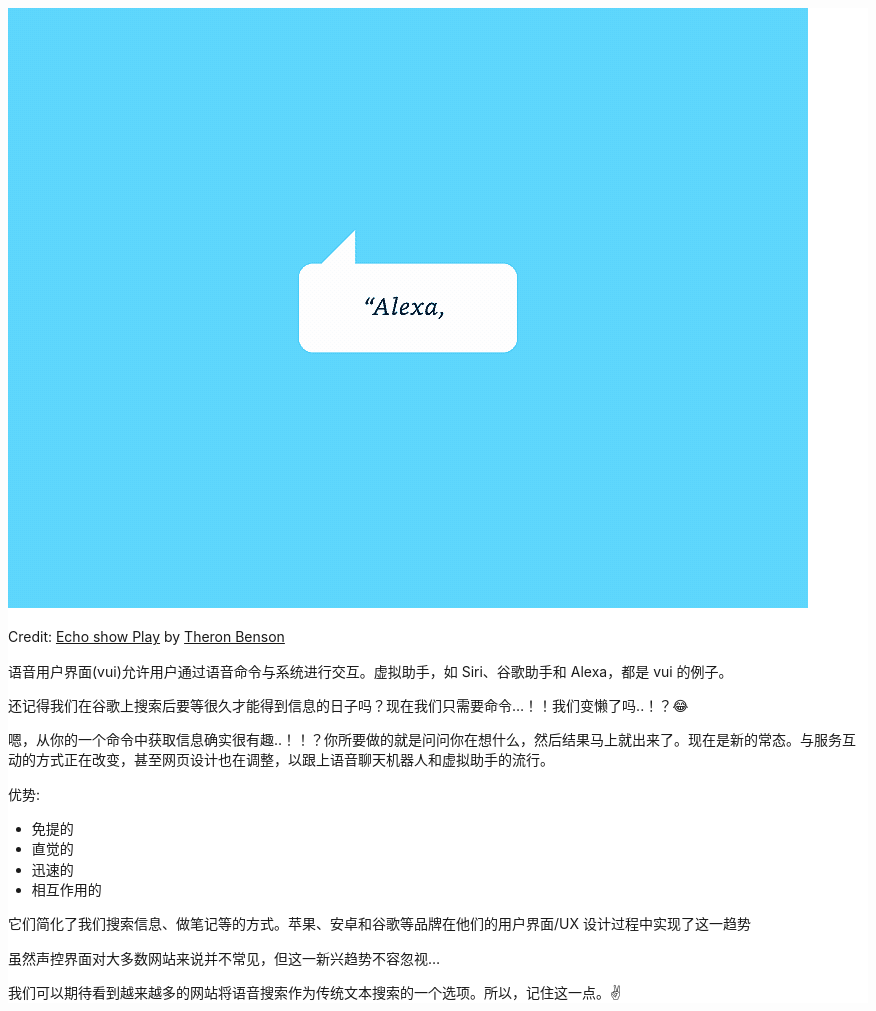 ![](img/1ab811f4e7c214de5b0fdafc143650ab.png)

Credit: [Echo show Play](https://dribbble.com/shots/5339502-Echo-Show-Play-Video) by [Theron Benson](https://dribbble.com/theronb)

语音用户界面(vui)允许用户通过语音命令与系统进行交互。虚拟助手，如 Siri、谷歌助手和 Alexa，都是 vui 的例子。

还记得我们在谷歌上搜索后要等很久才能得到信息的日子吗？现在我们只需要命令…！！我们变懒了吗..！？😂

嗯，从你的一个命令中获取信息确实很有趣..！！？你所要做的就是问问你在想什么，然后结果马上就出来了。现在是新的常态。与服务互动的方式正在改变，甚至网页设计也在调整，以跟上语音聊天机器人和虚拟助手的流行。

优势:

*   免提的
*   直觉的
*   迅速的
*   相互作用的

它们简化了我们搜索信息、做笔记等的方式。苹果、安卓和谷歌等品牌在他们的用户界面/UX 设计过程中实现了这一趋势

虽然声控界面对大多数网站来说并不常见，但这一新兴趋势不容忽视…

我们可以期待看到越来越多的网站将语音搜索作为传统文本搜索的一个选项。所以，记住这一点。✌
